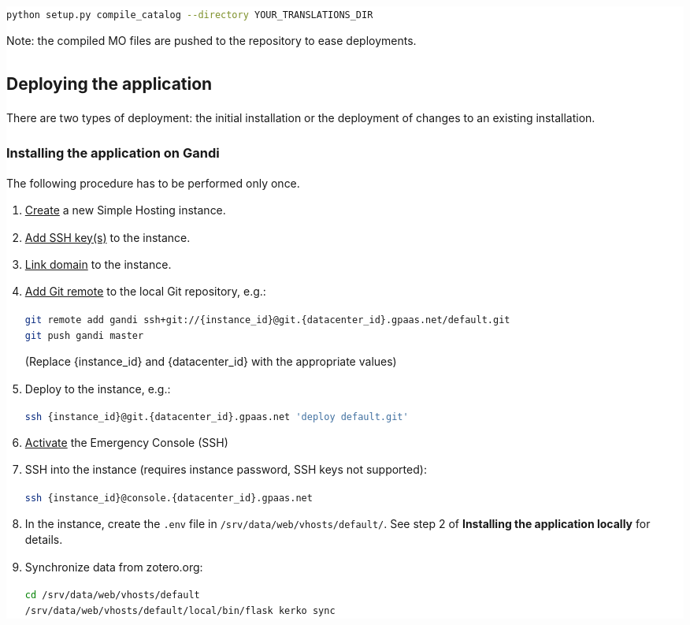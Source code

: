 ```bash
python setup.py compile_catalog --directory YOUR_TRANSLATIONS_DIR
```

Note: the compiled MO files are pushed to the repository to ease deployments.

## Deploying the application

There are two types of deployment: the initial installation or the deployment of
changes to an existing installation.

### Installing the application on Gandi

The following procedure has to be performed only once.

1. [Create](https://docs.gandi.net/en/simple_hosting/instance_management/create.html)
   a new Simple Hosting instance.

2. [Add SSH key(s)](https://docs.gandi.net/en/simple_hosting/connection/ssh_key.html#adding-a-public-ssh-key-to-your-instance)
   to the instance.

3. [Link domain](https://docs.gandi.net/en/simple_hosting/common_operations/link_to_domain.html)
   to the instance.

4. [Add Git remote](https://docs.gandi.net/en/simple_hosting/connection/git.html)
   to the local Git repository, e.g.:

   ```bash
   git remote add gandi ssh+git://{instance_id}@git.{datacenter_id}.gpaas.net/default.git
   git push gandi master
   ```

   (Replace {instance_id} and {datacenter_id} with the appropriate values)

5. Deploy to the instance, e.g.:

   ```bash
   ssh {instance_id}@git.{datacenter_id}.gpaas.net 'deploy default.git'
   ```

6. [Activate](https://docs.gandi.net/en/simple_hosting/connection/ssh.html) the
   Emergency Console (SSH)

7. SSH into the instance (requires instance password, SSH keys not supported):

   ```bash
   ssh {instance_id}@console.{datacenter_id}.gpaas.net
   ```

8. In the instance, create the `.env` file in `/srv/data/web/vhosts/default/`.
   See step 2 of **Installing the application locally** for details.

9.  Synchronize data from zotero.org:

    ```bash
    cd /srv/data/web/vhosts/default
    /srv/data/web/vhosts/default/local/bin/flask kerko sync
    ```
